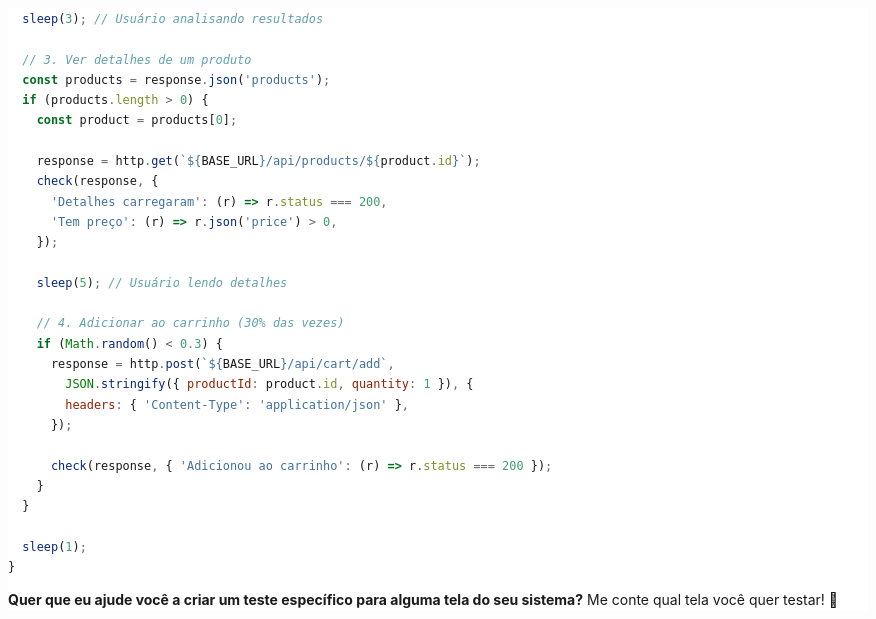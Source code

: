 ```javascript
  sleep(3); // Usuário analisando resultados
  
  // 3. Ver detalhes de um produto
  const products = response.json('products');
  if (products.length > 0) {
    const product = products[0];
    
    response = http.get(`${BASE_URL}/api/products/${product.id}`);
    check(response, {
      'Detalhes carregaram': (r) => r.status === 200,
      'Tem preço': (r) => r.json('price') > 0,
    });
    
    sleep(5); // Usuário lendo detalhes
    
    // 4. Adicionar ao carrinho (30% das vezes)
    if (Math.random() < 0.3) {
      response = http.post(`${BASE_URL}/api/cart/add`, 
        JSON.stringify({ productId: product.id, quantity: 1 }), {
        headers: { 'Content-Type': 'application/json' },
      });
      
      check(response, { 'Adicionou ao carrinho': (r) => r.status === 200 });
    }
  }
  
  sleep(1);
}
```

**Quer que eu ajude você a criar um teste específico para alguma tela do seu sistema?** Me conte qual tela você quer testar! 🚀
